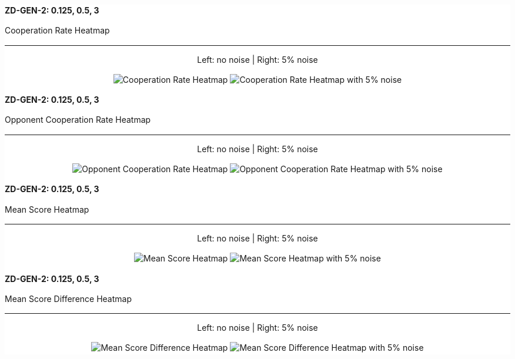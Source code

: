 

<b>ZD-GEN-2: 0.125, 0.5, 3</b><br/>

Cooperation Rate Heatmap
************************

<div style="text-align:center">
<p>Left: no noise | Right: 5% noise</p>
<img src ="http://www.marcharper.codes/axelrod/heatmaps/cooperation/ZD-GEN-2: 0.125, 0.5, 3.png" width="45%" alt="Cooperation Rate Heatmap"/>
<img src ="http://www.marcharper.codes/axelrod/heatmaps/cooperation-noisy/ZD-GEN-2: 0.125, 0.5, 3.png" width="45%" alt="Cooperation Rate Heatmap with 5% noise"/>
</div>

<b>ZD-GEN-2: 0.125, 0.5, 3</b><br/>

Opponent Cooperation Rate Heatmap
*********************************

<div style="text-align:center">
<p>Left: no noise | Right: 5% noise</p>
<img src ="http://www.marcharper.codes/axelrod/heatmaps/opponent_cooperation/ZD-GEN-2: 0.125, 0.5, 3.png" width="45%" alt="Opponent Cooperation Rate Heatmap"/>
<img src ="http://www.marcharper.codes/axelrod/heatmaps/opponent_cooperation-noisy/ZD-GEN-2: 0.125, 0.5, 3.png" width="45%" alt="Opponent Cooperation Rate Heatmap with 5% noise"/>
</div>

<b>ZD-GEN-2: 0.125, 0.5, 3</b><br/>

Mean Score Heatmap
******************

<div style="text-align:center">
<p>Left: no noise | Right: 5% noise</p>
<img src ="http://www.marcharper.codes/axelrod/heatmaps/score/ZD-GEN-2: 0.125, 0.5, 3.png" width="45%" alt="Mean Score Heatmap"/>
<img src ="http://www.marcharper.codes/axelrod/heatmaps/score-noisy/ZD-GEN-2: 0.125, 0.5, 3.png" width="45%" alt="Mean Score Heatmap with 5% noise"/>
</div>

<b>ZD-GEN-2: 0.125, 0.5, 3</b><br/>

Mean Score Difference Heatmap
*****************************

<div style="text-align:center">
<p>Left: no noise | Right: 5% noise</p>
<img src ="http://www.marcharper.codes/axelrod/heatmaps/score_diff/ZD-GEN-2: 0.125, 0.5, 3.png" width="45%" alt="Mean Score Difference Heatmap"/>
<img src ="http://www.marcharper.codes/axelrod/heatmaps/score_diff-noisy/ZD-GEN-2: 0.125, 0.5, 3.png" width="45%" alt="Mean Score Difference Heatmap with 5% noise"/>
</div>
